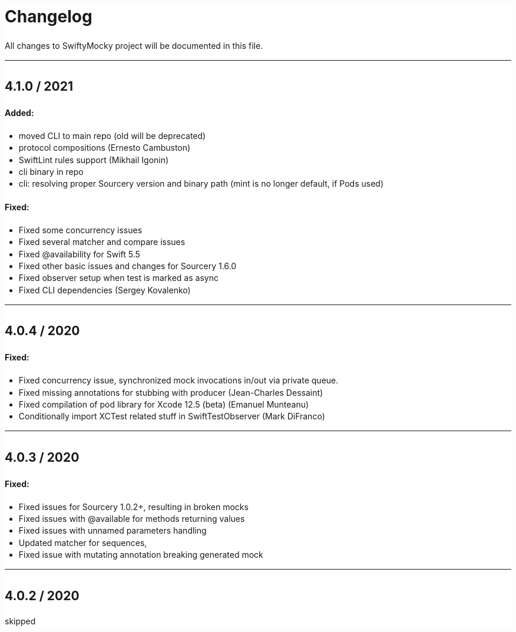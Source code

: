 # Changelog

All changes to SwiftyMocky project will be documented in this file.

-----

## __4.1.0__ / 2021

#### Added:
+ moved CLI to main repo (old will be deprecated)
+ protocol compositions (Ernesto Cambuston)
+ SwiftLint rules support (Mikhail Igonin)
+ cli binary in repo
+ cli: resolving proper Sourcery version and binary path (mint is no longer default, if Pods used)

#### Fixed:
* Fixed some concurrency issues
* Fixed several matcher and compare issues
* Fixed @availability for Swift 5.5
* Fixed other basic issues and changes for Sourcery 1.6.0
* Fixed observer setup when test is marked as async
* Fixed CLI dependencies (Sergey Kovalenko)

-----

## __4.0.4__ / 2020

#### Fixed:
* Fixed concurrency issue, synchronized mock invocations in/out via private queue.
* Fixed missing annotations for stubbing with producer (Jean-Charles Dessaint)
* Fixed compilation of pod library for Xcode 12.5 (beta) (Emanuel Munteanu)
* Conditionally import XCTest related stuff in SwiftTestObserver (Mark DiFranco)

-----

## __4.0.3__ / 2020

#### Fixed:
* Fixed issues for Sourcery 1.0.2+, resulting in broken mocks
* Fixed issues with @available for methods returning values
* Fixed issues with unnamed parameters handling
* Updated matcher for sequences,
* Fixed issue with mutating annotation breaking generated mock

-----

## __4.0.2__ / 2020

skipped
